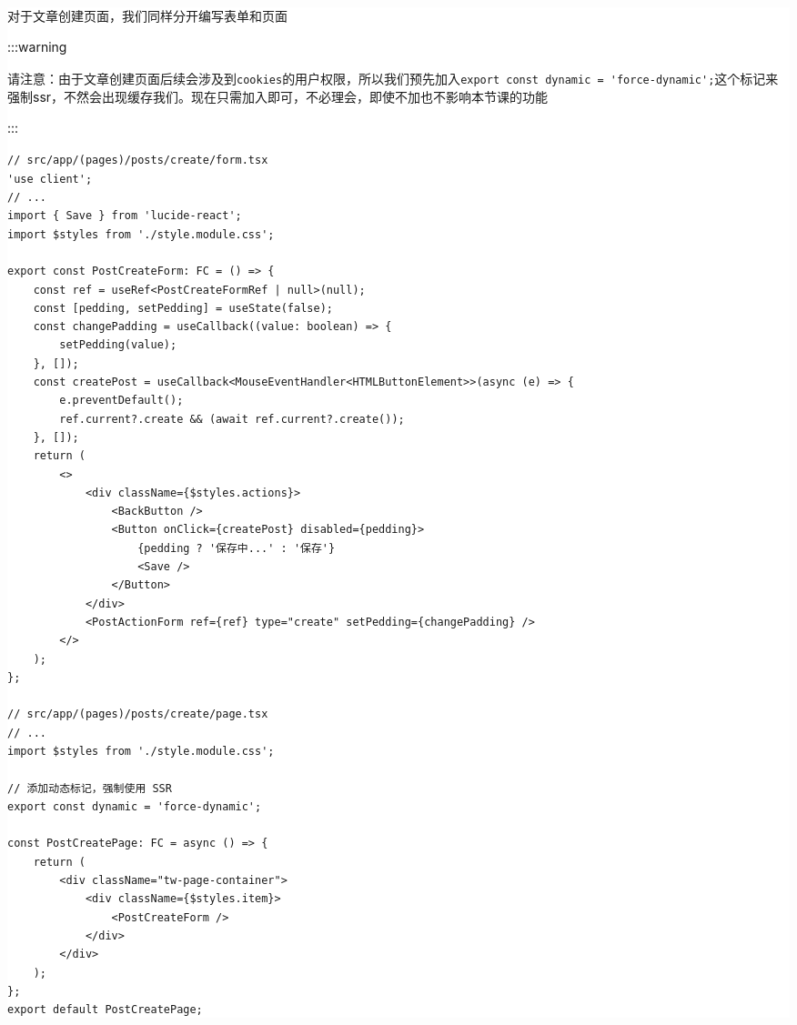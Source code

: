 对于文章创建页面，我们同样分开编写表单和页面

:::warning

请注意：由于文章创建页面后续会涉及到`cookies`的用户权限，所以我们预先加入`export const dynamic = 'force-dynamic';`这个标记来强制ssr，不然会出现缓存我们。现在只需加入即可，不必理会，即使不加也不影响本节课的功能

:::

```tsx
// src/app/(pages)/posts/create/form.tsx
'use client';
// ...
import { Save } from 'lucide-react';
import $styles from './style.module.css';

export const PostCreateForm: FC = () => {
    const ref = useRef<PostCreateFormRef | null>(null);
    const [pedding, setPedding] = useState(false);
    const changePadding = useCallback((value: boolean) => {
        setPedding(value);
    }, []);
    const createPost = useCallback<MouseEventHandler<HTMLButtonElement>>(async (e) => {
        e.preventDefault();
        ref.current?.create && (await ref.current?.create());
    }, []);
    return (
        <>
            <div className={$styles.actions}>
                <BackButton />
                <Button onClick={createPost} disabled={pedding}>
                    {pedding ? '保存中...' : '保存'}
                    <Save />
                </Button>
            </div>
            <PostActionForm ref={ref} type="create" setPedding={changePadding} />
        </>
    );
};

// src/app/(pages)/posts/create/page.tsx
// ...
import $styles from './style.module.css';

// 添加动态标记，强制使用 SSR
export const dynamic = 'force-dynamic';

const PostCreatePage: FC = async () => {
    return (
        <div className="tw-page-container">
            <div className={$styles.item}>
                <PostCreateForm />
            </div>
        </div>
    );
};
export default PostCreatePage;
```


[nextjs]: https://nextjs.org/docs
[fakerjs]: https://fakerjs.dev/guide/
[server-action]: https://nextjs.org/docs/app/building-your-application/data-fetching/server-actions-and-mutations
[route-groups]: https://nextjs.org/docs/app/building-your-application/routing/route-groups
[dynamic-routes]: https://nextjs.org/docs/app/building-your-application/routing/dynamic-routes
[parallel-routes]: https://nextjs.org/docs/app/building-your-application/routing/parallel-routes
[intercepting-routes]: https://nextjs.org/docs/app/building-your-application/routing/intercepting-routes
[rsc]: https://react.dev/reference/rsc/server-components
[react-hook-form]: https://react-hook-form.com
[utility-types]: https://github.com/piotrwitek/utility-types
[react-use]: https://github.com/streamich/react-use
[source]: https://git.3rcd.com/classroom/ts-fullstack/src/branch/main/chapter5